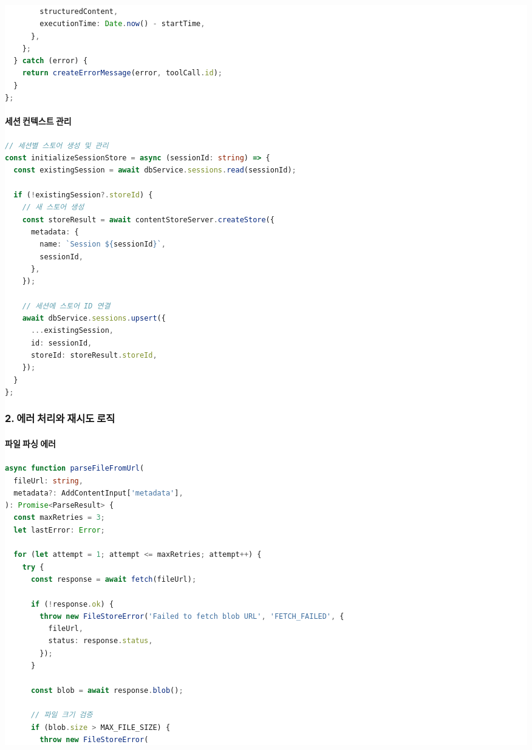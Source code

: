 ```typescript
        structuredContent,
        executionTime: Date.now() - startTime,
      },
    };
  } catch (error) {
    return createErrorMessage(error, toolCall.id);
  }
};
```

#### 세션 컨텍스트 관리

```typescript
// 세션별 스토어 생성 및 관리
const initializeSessionStore = async (sessionId: string) => {
  const existingSession = await dbService.sessions.read(sessionId);

  if (!existingSession?.storeId) {
    // 새 스토어 생성
    const storeResult = await contentStoreServer.createStore({
      metadata: {
        name: `Session ${sessionId}`,
        sessionId,
      },
    });

    // 세션에 스토어 ID 연결
    await dbService.sessions.upsert({
      ...existingSession,
      id: sessionId,
      storeId: storeResult.storeId,
    });
  }
};
```

### 2. 에러 처리와 재시도 로직

#### 파일 파싱 에러

```typescript
async function parseFileFromUrl(
  fileUrl: string,
  metadata?: AddContentInput['metadata'],
): Promise<ParseResult> {
  const maxRetries = 3;
  let lastError: Error;

  for (let attempt = 1; attempt <= maxRetries; attempt++) {
    try {
      const response = await fetch(fileUrl);

      if (!response.ok) {
        throw new FileStoreError('Failed to fetch blob URL', 'FETCH_FAILED', {
          fileUrl,
          status: response.status,
        });
      }

      const blob = await response.blob();

      // 파일 크기 검증
      if (blob.size > MAX_FILE_SIZE) {
        throw new FileStoreError(
```